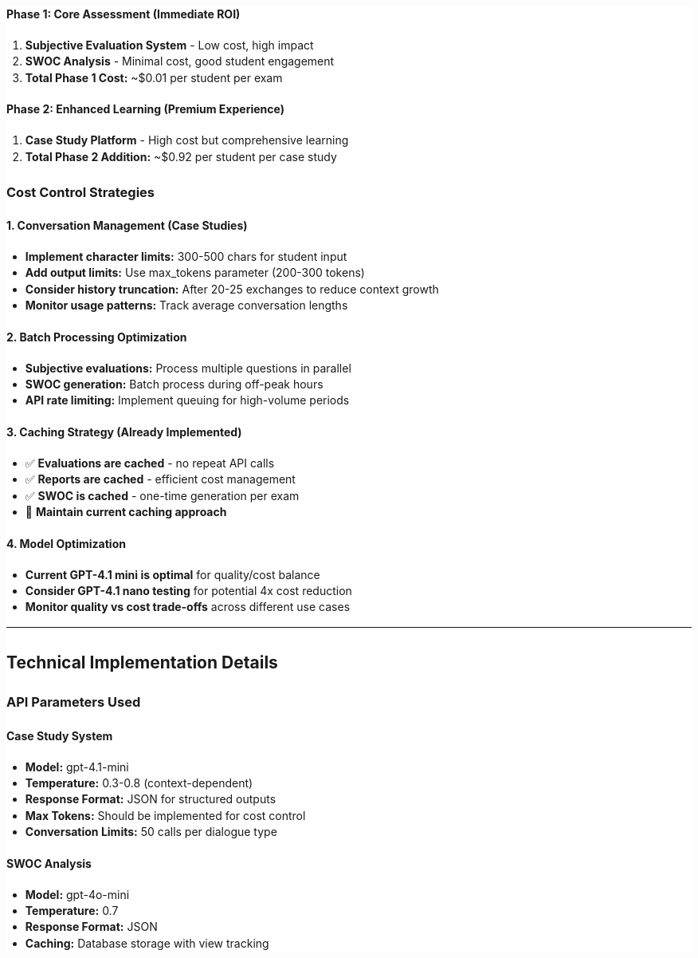 #### Phase 1: Core Assessment (Immediate ROI)
1. **Subjective Evaluation System** - Low cost, high impact
2. **SWOC Analysis** - Minimal cost, good student engagement
3. **Total Phase 1 Cost:** ~$0.01 per student per exam

#### Phase 2: Enhanced Learning (Premium Experience)
1. **Case Study Platform** - High cost but comprehensive learning
2. **Total Phase 2 Addition:** ~$0.92 per student per case study

### Cost Control Strategies

#### 1. Conversation Management (Case Studies)
- **Implement character limits:** 300-500 chars for student input
- **Add output limits:** Use max_tokens parameter (200-300 tokens)
- **Consider history truncation:** After 20-25 exchanges to reduce context growth
- **Monitor usage patterns:** Track average conversation lengths

#### 2. Batch Processing Optimization
- **Subjective evaluations:** Process multiple questions in parallel
- **SWOC generation:** Batch process during off-peak hours
- **API rate limiting:** Implement queuing for high-volume periods

#### 3. Caching Strategy (Already Implemented)
- ✅ **Evaluations are cached** - no repeat API calls
- ✅ **Reports are cached** - efficient cost management
- ✅ **SWOC is cached** - one-time generation per exam
- 🎯 **Maintain current caching approach**

#### 4. Model Optimization
- **Current GPT-4.1 mini is optimal** for quality/cost balance
- **Consider GPT-4.1 nano testing** for potential 4x cost reduction
- **Monitor quality vs cost trade-offs** across different use cases

---

## Technical Implementation Details

### API Parameters Used

#### Case Study System
- **Model:** gpt-4.1-mini
- **Temperature:** 0.3-0.8 (context-dependent)
- **Response Format:** JSON for structured outputs
- **Max Tokens:** Should be implemented for cost control
- **Conversation Limits:** 50 calls per dialogue type

#### SWOC Analysis
- **Model:** gpt-4o-mini
- **Temperature:** 0.7
- **Response Format:** JSON
- **Caching:** Database storage with view tracking
